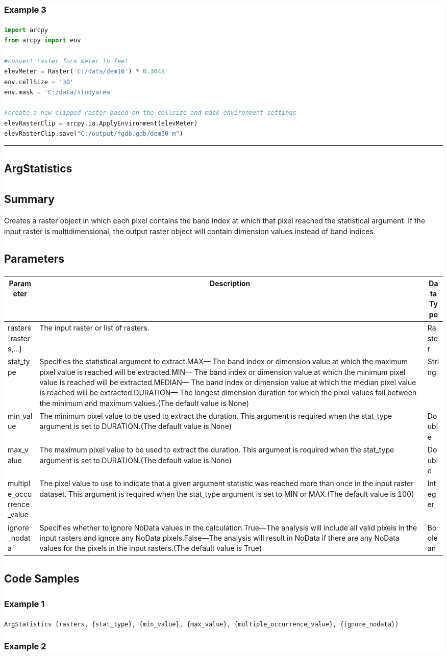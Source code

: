### Example 3

```python
import arcpy
from arcpy import env

#convert raster form meter to feet
elevMeter = Raster('C:/data/dem10') * 0.3048
env.cellSize = '30'
env.mask = 'C:/data/studyarea'

#create a new clipped raster based on the cellsize and mask environment settings
elevRasterClip = arcpy.ia.ApplyEnvironment(elevMeter)
elevRasterClip.save("C:/output/fgdb.gdb/dem30_m")
```

---

## ArgStatistics

## Summary

Creates a raster object in which each pixel contains the band index at which that pixel reached the statistical argument. If the input raster is multidimensional, the output raster object will contain dimension values instead of band indices.

## Parameters

| Parameter | Description | Data Type |
|-----------|-------------|-----------|
| rasters[rasters,...] | The input raster or list of rasters. | Raster |
| stat_type | Specifies the statistical argument to extract.MAX— The band index or dimension value at which the maximum pixel value is reached will be extracted.MIN— The band index or dimension value at which the minimum pixel value is reached will be extracted.MEDIAN— The band index or dimension value at which the median pixel value is reached will be extracted.DURATION— The longest dimension duration for which the pixel values fall between the minimum and maximum values.(The default value is None) | String |
| min_value | The minimum pixel value to be used to extract the duration. This argument is required when the stat_type argument is set to DURATION.(The default value is None) | Double |
| max_value | The maximum pixel value to be used to extract the duration. This argument is required when the stat_type argument is set to DURATION.(The default value is None) | Double |
| multiple_occurrence_value | The pixel value to use to indicate that a given argument statistic was reached more than once in the input raster dataset. This argument is required when the stat_type argument is set to MIN or MAX.(The default value is 100) | Integer |
| ignore_nodata | Specifies whether to ignore NoData values in the calculation.True—The analysis will include all valid pixels in the input rasters and ignore any NoData pixels.False—The analysis will result in NoData if there are any NoData values for the pixels in the input rasters.(The default value is True) | Boolean |

## Code Samples

### Example 1

```python
ArgStatistics (rasters, {stat_type}, {min_value}, {max_value}, {multiple_occurrence_value}, {ignore_nodata})
```

### Example 2
